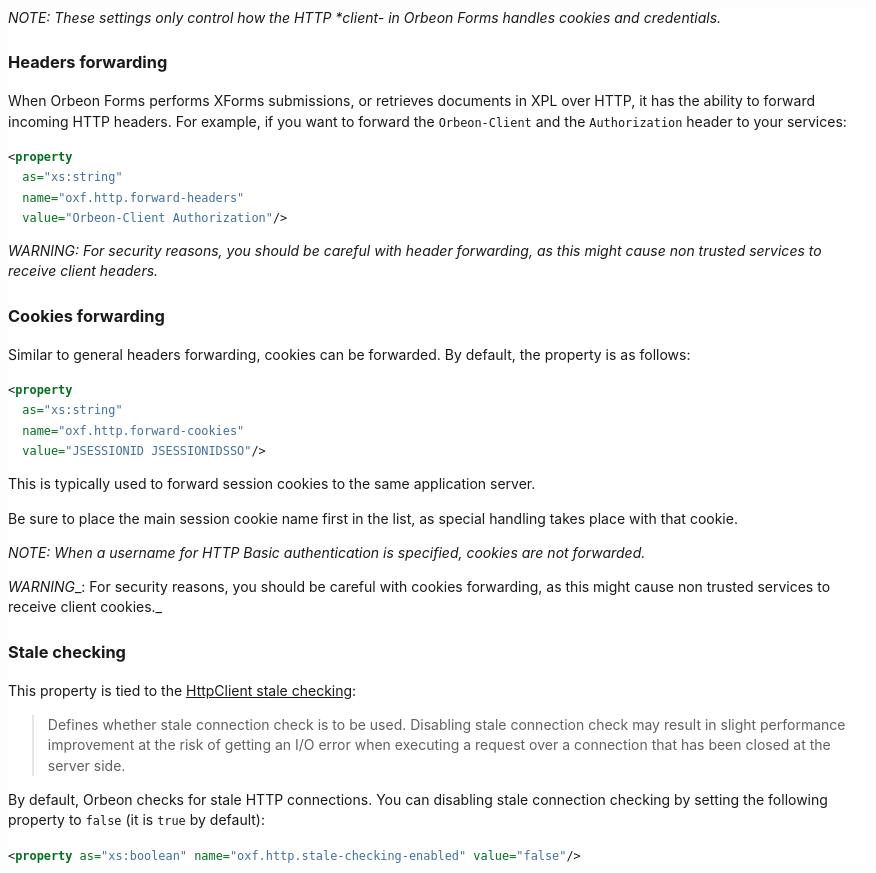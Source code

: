 _NOTE: These settings only control how the HTTP **client*- in Orbeon Forms handles cookies and credentials._


### Headers forwarding

When Orbeon Forms performs XForms submissions, or retrieves documents in XPL over HTTP, it has the ability to forward incoming HTTP headers. For example, if you want to forward the `Orbeon-Client` and the `Authorization` header to your services:

```xml
<property
  as="xs:string"
  name="oxf.http.forward-headers"
  value="Orbeon-Client Authorization"/>
```

_WARNING: For security reasons, you should be careful with header forwarding, as this might cause non trusted services to receive client headers._

### Cookies forwarding

Similar to general headers forwarding, cookies can be forwarded. By default, the property is as follows:

```xml
<property
  as="xs:string"
  name="oxf.http.forward-cookies"
  value="JSESSIONID JSESSIONIDSSO"/>
```

This is typically used to forward session cookies to the same application server.

Be sure to place the main session cookie name first in the list, as special handling takes place with that cookie.

_NOTE: When a username for HTTP Basic authentication is specified, cookies are not forwarded._

_WARNING__: For security reasons, you should be careful with cookies forwarding, as this might cause non trusted services to receive client cookies._

### Stale checking

This property is tied to the [HttpClient stale checking](http://hc.apache.org/httpclient-3.x/apidocs/org/apache/commons/httpclient/params/HttpConnectionParams.html#setStaleCheckingEnabled%28boolean%29):

> Defines whether stale connection check is to be used. Disabling stale connection check may result in slight performance improvement at the risk of getting an I/O error when executing a request over a connection that has been closed at the server side.

By default, Orbeon checks for stale HTTP connections. You can disabling stale connection checking by setting the following property to `false` (it is `true` by default):

```xml
<property as="xs:boolean" name="oxf.http.stale-checking-enabled" value="false"/>
```
